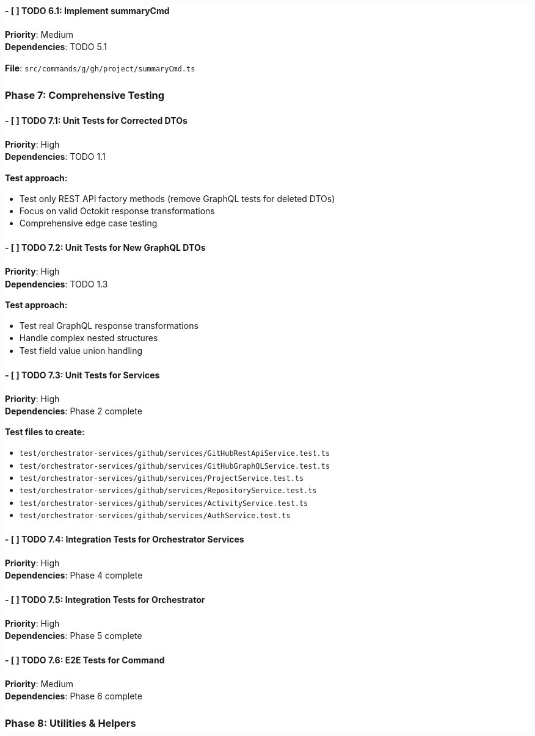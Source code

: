 #### - [ ] TODO 6.1: Implement summaryCmd
**Priority**: Medium  
**Dependencies**: TODO 5.1

**File**: `src/commands/g/gh/project/summaryCmd.ts`

### Phase 7: Comprehensive Testing

#### - [ ] TODO 7.1: Unit Tests for Corrected DTOs
**Priority**: High  
**Dependencies**: TODO 1.1

**Test approach:**
- Test only REST API factory methods (remove GraphQL tests for deleted DTOs)
- Focus on valid Octokit response transformations
- Comprehensive edge case testing

#### - [ ] TODO 7.2: Unit Tests for New GraphQL DTOs
**Priority**: High  
**Dependencies**: TODO 1.3

**Test approach:**
- Test real GraphQL response transformations
- Handle complex nested structures
- Test field value union handling

#### - [ ] TODO 7.3: Unit Tests for Services
**Priority**: High  
**Dependencies**: Phase 2 complete

**Test files to create:**
- `test/orchestrator-services/github/services/GitHubRestApiService.test.ts`
- `test/orchestrator-services/github/services/GitHubGraphQLService.test.ts`
- `test/orchestrator-services/github/services/ProjectService.test.ts`
- `test/orchestrator-services/github/services/RepositoryService.test.ts`
- `test/orchestrator-services/github/services/ActivityService.test.ts`
- `test/orchestrator-services/github/services/AuthService.test.ts`

#### - [ ] TODO 7.4: Integration Tests for Orchestrator Services
**Priority**: High  
**Dependencies**: Phase 4 complete

#### - [ ] TODO 7.5: Integration Tests for Orchestrator
**Priority**: High  
**Dependencies**: Phase 5 complete

#### - [ ] TODO 7.6: E2E Tests for Command
**Priority**: Medium  
**Dependencies**: Phase 6 complete

### Phase 8: Utilities & Helpers
